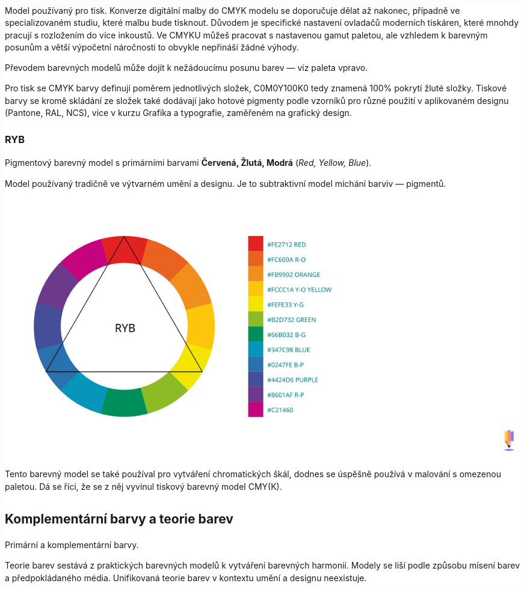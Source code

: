 Model používaný pro tisk. Konverze digitální malby do CMYK modelu se doporučuje dělat až nakonec, případně ve specializovaném studiu, které malbu bude tisknout. Důvodem je specifické nastavení ovladačů moderních tiskáren, které mnohdy pracují s rozložením do více inkoustů. Ve CMYKU můžeš pracovat s nastavenou gamut paletou, ale vzhledem k barevným posunům a větší výpočetní náročnosti to obvykle nepřináší žádné výhody.

Převodem barevných modelů může dojít k nežádoucímu posunu barev — viz paleta vpravo.

Pro tisk se CMYK barvy definují poměrem jednotlivých složek, C0M0Y100K0 tedy znamená 100% pokrytí žluté složky. Tiskové barvy se kromě skládání ze složek také dodávají jako hotové pigmenty podle vzorníků pro různé použití v aplikovaném designu (Pantone, RAL, NCS), více v kurzu Grafika a typografie, zaměřeném na grafický design.  

### RYB
Pigmentový barevný model s primárními barvami **Červená, Žlutá, Modrá** (*Red, Yellow, Blue*).

Model používaný tradičně ve výtvarném umění a designu. Je to subtraktivní model míchání barviv — pigmentů.

![image](./images/ryb-wheel.svg)

Tento barevný model se také používal pro vytváření chromatických škál, dodnes se úspěšně používá v malování s omezenou paletou. Dá se říci, že se z něj vyvinul tiskový barevný model CMY(K).

## Komplementární barvy a teorie barev

Primární a komplementární barvy.

Teorie barev sestává z praktických barevných modelů k vytváření barevných harmonií. Modely se liší podle způsobu mísení barev a předpokládaného média. Unifikovaná teorie barev v kontextu umění a designu neexistuje.
